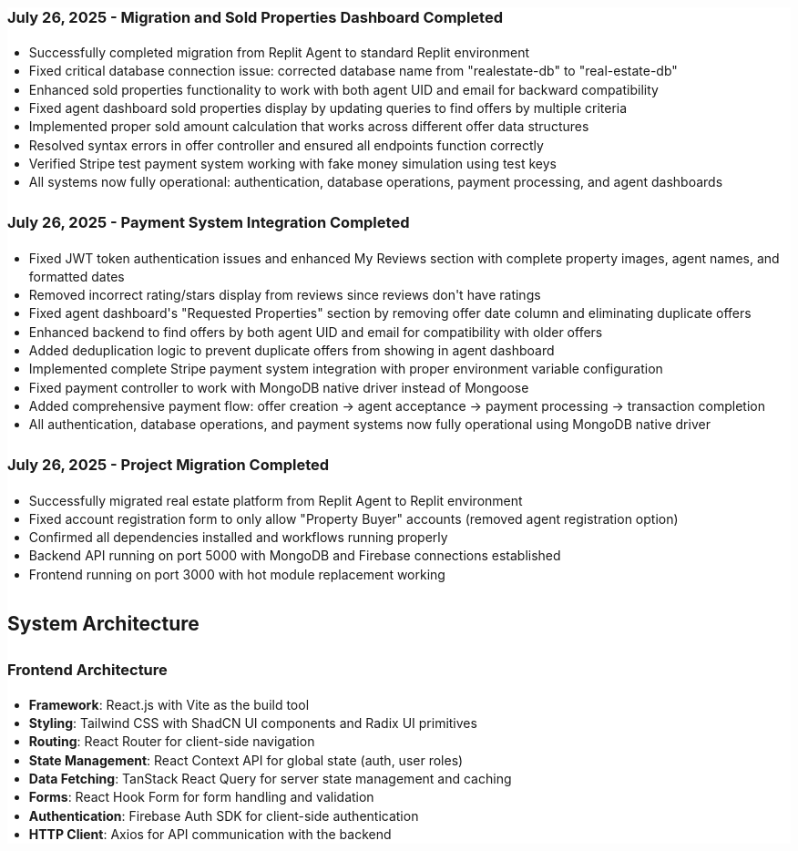 ### July 26, 2025 - Migration and Sold Properties Dashboard Completed
- Successfully completed migration from Replit Agent to standard Replit environment
- Fixed critical database connection issue: corrected database name from "realestate-db" to "real-estate-db"
- Enhanced sold properties functionality to work with both agent UID and email for backward compatibility
- Fixed agent dashboard sold properties display by updating queries to find offers by multiple criteria
- Implemented proper sold amount calculation that works across different offer data structures
- Resolved syntax errors in offer controller and ensured all endpoints function correctly
- Verified Stripe test payment system working with fake money simulation using test keys
- All systems now fully operational: authentication, database operations, payment processing, and agent dashboards

### July 26, 2025 - Payment System Integration Completed
- Fixed JWT token authentication issues and enhanced My Reviews section with complete property images, agent names, and formatted dates
- Removed incorrect rating/stars display from reviews since reviews don't have ratings
- Fixed agent dashboard's "Requested Properties" section by removing offer date column and eliminating duplicate offers
- Enhanced backend to find offers by both agent UID and email for compatibility with older offers
- Added deduplication logic to prevent duplicate offers from showing in agent dashboard
- Implemented complete Stripe payment system integration with proper environment variable configuration
- Fixed payment controller to work with MongoDB native driver instead of Mongoose
- Added comprehensive payment flow: offer creation → agent acceptance → payment processing → transaction completion
- All authentication, database operations, and payment systems now fully operational using MongoDB native driver

### July 26, 2025 - Project Migration Completed
- Successfully migrated real estate platform from Replit Agent to Replit environment
- Fixed account registration form to only allow "Property Buyer" accounts (removed agent registration option)
- Confirmed all dependencies installed and workflows running properly
- Backend API running on port 5000 with MongoDB and Firebase connections established
- Frontend running on port 3000 with hot module replacement working

## System Architecture

### Frontend Architecture
- **Framework**: React.js with Vite as the build tool
- **Styling**: Tailwind CSS with ShadCN UI components and Radix UI primitives
- **Routing**: React Router for client-side navigation
- **State Management**: React Context API for global state (auth, user roles)
- **Data Fetching**: TanStack React Query for server state management and caching
- **Forms**: React Hook Form for form handling and validation
- **Authentication**: Firebase Auth SDK for client-side authentication
- **HTTP Client**: Axios for API communication with the backend
